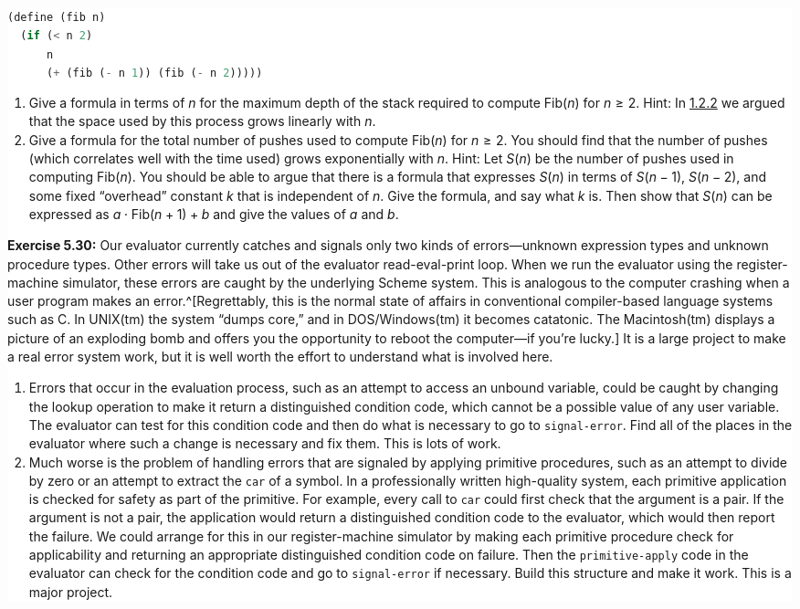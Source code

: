 
``` scheme
(define (fib n)
  (if (< n 2)
      n
      (+ (fib (- n 1)) (fib (- n 2)))))
```


1.  Give a formula in terms of $n$ for the maximum depth of the stack required to compute $\text{Fib}(n)$ for $n \geq 2$. Hint: In [1.2.2](1_002e2.xhtml#g_t1_002e2_002e2) we argued that the space used by this process grows linearly with $n$.
2.  Give a formula for the total number of pushes used to compute $\text{Fib}(n)$ for $n \geq 2$. You should find that the number of pushes (which correlates well with the time used) grows exponentially with $n$. Hint: Let $S(n)$ be the number of pushes used in computing $\text{Fib}(n)$. You should be able to argue that there is a formula that expresses $S(n)$ in terms of $S(n - 1)$, $S(n - 2)$, and some fixed “overhead” constant $k$ that is independent of $n$. Give the formula, and say what $k$ is. Then show that $S(n)$ can be expressed as $a \cdot \text{Fib}(n + 1) + b$ and give the values of $a$ and $b$.

**Exercise 5.30:** Our evaluator currently catches and signals only two kinds of errors—unknown expression types and unknown procedure types. Other errors will take us out of the evaluator read-eval-print loop. When we run the evaluator using the register-machine simulator, these errors are caught by the underlying Scheme system. This is analogous to the computer crashing when a user program makes an error.^[Regrettably, this is the normal state of affairs in conventional compiler-based language systems such as C. In UNIX(tm) the system “dumps core,” and in DOS/Windows(tm) it becomes catatonic. The Macintosh(tm) displays a picture of an exploding bomb and offers you the opportunity to reboot the computer—if you’re lucky.] It is a large project to make a real error system work, but it is well worth the effort to understand what is involved here.

1.  Errors that occur in the evaluation process, such as an attempt to access an unbound variable, could be caught by changing the lookup operation to make it return a distinguished condition code, which cannot be a possible value of any user variable. The evaluator can test for this condition code and then do what is necessary to go to `signal-error`. Find all of the places in the evaluator where such a change is necessary and fix them. This is lots of work.
2.  Much worse is the problem of handling errors that are signaled by applying primitive procedures, such as an attempt to divide by zero or an attempt to extract the `car` of a symbol. In a professionally written high-quality system, each primitive application is checked for safety as part of the primitive. For example, every call to `car` could first check that the argument is a pair. If the argument is not a pair, the application would return a distinguished condition code to the evaluator, which would then report the failure. We could arrange for this in our register-machine simulator by making each primitive procedure check for applicability and returning an appropriate distinguished condition code on failure. Then the `primitive-apply` code in the evaluator can check for the condition code and go to `signal-error` if necessary. Build this structure and make it work. This is a major project.
